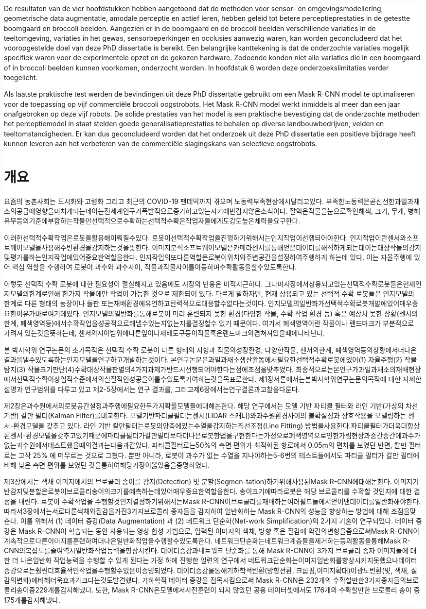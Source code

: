 De resultaten van de vier hoofdstukken hebben aangetoond dat de methoden voor sensor- en omgevingsmodellering, geometrische data augmentatie, amodale perceptie en actief leren, hebben geleid tot betere perceptieprestaties in de getestte boomgaard en broccoli beelden. Aangezien er in de boomgaard en de broccoli beelden verschillende variaties in de teeltomgeving, variaties in het gewas, sensorbeperkingen en occlusies aanwezig waren, kan worden geconcludeerd dat het vooropgestelde doel van deze PhD dissertatie is bereikt. Een belangrijke kanttekening is dat de onderzochte variaties mogelijk specifiek waren voor de experimentele opzet en de gekozen hardware. Zodoende konden niet alle variaties die in een boomgaard of in broccoli beelden kunnen voorkomen, onderzocht worden. In hoofdstuk 6 worden deze onderzoekslimitaties verder toegelicht.  

Als laatste praktische test werden de bevindingen uit deze PhD dissertatie gebruikt om een Mask R-CNN model te optimaliseren voor de toepassing op vijf commerciële broccoli oogstrobots. Het Mask R-CNN model werkt inmiddels al meer dan een jaar onafgebroken op deze vijf robots. De solide prestaties van het model is een praktische bevestiging dat de onderzochte methoden het perceptiemodel in staat stelden goede generalisatieprestaties te behalen op diverse landbouwbedrijven, velden en teeltomstandigheden. Er kan dus geconcludeerd worden dat het onderzoek uit deze PhD dissertatie een positieve bijdrage heeft kunnen leveren aan het verbeteren van de commerciële slagingskans van selectieve oogstrobots.  

# 개요  

요즘의 농촌사회는 도시화와 고령화 그리고 최근의 COVID-19 팬데믹까지 겪으며 노동력부족현상에시달리고있다. 부족한노동력은곧신선한과일과채소의공급에영향을미치게되는데이는전세계인구가폭발적으로증가하고있는시기에반갑지않은소식이다. 잘익은작물을눈으로확인해색, 크기, 무게, 병해유무등의기준에부합하는작물만선택적으로수확하는선택적수확은작업자들에게도강도높은체력을요구한다.  

이러한선택적수확작업은로봇을활용해이뤄질수있다. 로봇이선택적수확작업을진행하기위해서는인지작업이선행되어야한다. 인지작업이란센서와소프트웨어모델을사용해주변환경을감지하는것을뜻한다. 이미지분석소프트웨어모델은카메라센서를통해얻은데이터를해석하게되는데이는대상작물의감지및평가를하는인지작업에있어중요한역할을한다. 인지작업의또다른역할은로봇이위치와주변공간을설정하여주행하게 하는데 있다. 이는 자율주행에 있어 핵심 역할을 수행하여 로봇이 과수와 과수사이, 작물과작물사이를이동하며수확활동을할수있도록한다.  

이렇듯 선택적 수확 로봇에 대한 필요성이 절실해지고 있음에도 시장의 반응은 미적지근하다. 그나마시장에서상용되고있는선택적수확로봇들은현재인지모델의한계로인해 한가지 작물에만 작업이 가능한 것으로 제한되어 있다. 다르게 말하자면, 현재 상용되고 있는 선택적 수확 로봇들은 인지모델의 한계로 다른 형태의 농장이나 들판 또는재배환경에유연하고탄력적으로대응할수없다는것이다. 인지모델의일반화가선택적수확로봇개발에있어매우중요한이유가바로여기에있다. 인지모델의일반화를통해로봇이 미리 훈련되지 못한 환경(다양한 작물, 수확 작업 환경 등) 혹은 예상치 못한 상황(센서의한계, 폐색영역등)에서수확작업을성공적으로해낼수있는지없는지를결정할수 있기 때문이다. 여기서 폐색영역이란 작물이나 랜드마크가 부분적으로 가려져 있는것을뜻하는데, 센서의시야범위에다른잎이나재배도구등이작물혹은랜드마크와겹쳐져있을때에나타난다.  

본 박사학위 연구논문의 초기목적은 선택적 수확 로봇이 다른 형태의 지형과 작물의성장환경, 다양한작물, 센서의한계, 폐색영역등의상황에서더나은결과를낼수있도록하는인지모델을연구하고개발하는것이다. 본연구논문은과일과채소생산활동에서필요한선택적수확로봇에있어(1) 자율주행(2) 작물탐지(3) 작물크기판단(4)수확대상작물판별의4가지과제가반드시선행되어야한다는점에초점을맞추었다. 최종적으로는본연구가과일과채소의재배현장에서선택적수확이상업적수준에서의실질적인성공을이룰수있도록기여하는것을목표로한다. 제1장서론에서는본박사학위연구논문의목적에 대한 자세한 설명과 연구범위를 다루고 있고 제2-5장에서는 연구 결과를, 그리고제6장에서는연구결론과고찰을다룬다.  

제2장은과수원에서의로봇공간설정과주행에필요한두가지확률모델들에대해논한다. 해당 연구에서는 모델 기반 파티클 필터와 라인 기반(가상의 차선 기반) 칼만 필터(Kalman Filter)를비교한다. 모델기반파티클필터는센서(LIDAR 스캐너)와과수원환경사이의 불확실성과 상호작용을 모델링하는 센서-환경모델을 갖추고 있다. 라인 기반 칼만필터는로봇의양측에있는수열을감지하는직선조정(Line Fitting) 방법을사용한다.파티클필터가더욱더향상된센서-환경모델을갖추고있기때문에파티클필터가칼만필터보다더나은로봇항법을구현한다는가정으로폐색영역으로인한가림현상과중간중간에과수가없는과수원에서테스트했을때의결과는다음과같았다. 파티클필터로는50%의 측면 편위가 최적화된 항로에서 0.05m의 편차를 보였던 반면, 칼만 필터로는 고작 $2 5 \%$ 에 머무르는 것으로 그쳤다. 뿐만 아니라, 로봇이 과수가 없는 수열을 지나야하는5-6번의 테스트들에서도 파티클 필터가 칼만 필터에 비해 낮은 측면 편위를 보였던 것을통하여해당가정이옳았음을증명하였다.  

제3장에서는 색채 이미지에서의 브로콜리 송이를 감지(Detection) 및 분할(Segmen-tation)하기위해사용된Mask R-CNN에대해논한다. 이미지기반감지및분할은로봇이브로콜리송이의크기를예측하는데있어매우중요한역할을한다. 송이크기에따라로봇은 해당 브로콜리를 수확할 것인지에 대한 결정을 내린다. 로봇이 수확작업을 수행할것인지결정하기위해서는Mask R-CNN이브로콜리를재배하는여러필드들에서얻어낸데이터를일반화해야한다. 따라서3장에서는서로다른색채와질감을가진3가지브로콜리 종자들을 감지하여 일반화하는 Mask R-CNN의 성능을 향상하는 방법에 대해 초점을맞춘다. 이를 위해서 (1) 데이터 증강(Data Augmentation) 과 (2) 네트워크 단순화(Net-work Simplification)의 2가지 기술이 연구되었다. 데이터 증강은 Mask R-CNN이 학습되는 동안 사용되는 영상 합성 기법으로, 입력된 이미지의 색채, 방향 혹은 질감에 약간의변형을줌으로써Mask R-CNN이계속적으로다른이미지를훈련하여더나은일반화작업을수행할수있도록한다. 네트워크단순화는네트워크계층들을제거하는등의활동을통해Mask R-CNN의복잡도를줄여역시일반화작업능력을향상시킨다. 데이터증강과네트워크 단순화를 통해 Mask R-CNN이 3가지 브로콜리 종자 이미지들에 대한 더 나은일반화 작업능력을 수행할 수 있게 된다는 가정 하에 진행한 일련의 연구에서 네트워크단순화는이미지일반화를향상시키지못했으나데이터증강으로는훨씬더효율적인작업을수행할수있음이증명되었다. 데이터증강을통해기하학적변환(방향전환, 크롭핑,이미지확대)이광도변환(빛, 색채, 질감의변화)에비해더욱효과가크다는것도발견했다. 기하학적 데이터 증강을 접목시킴으로써 Mask R-CNN은 232개의 수확할만한3가지종자들의브로콜리송이중229개를감지해냈다. 또한, Mask R-CNN은모델에서사전훈련이 되지 않았던 공용 데이터셋에서도 176개의 수확할만한 브로콜리 송이 중 175개를감지해냈다.  
